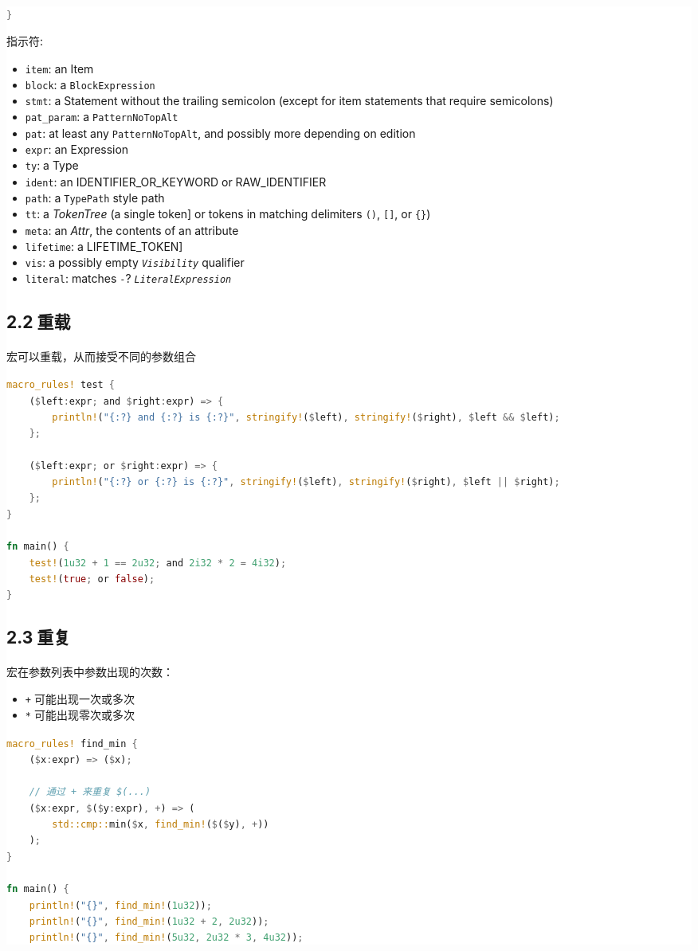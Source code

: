 ```rust
}
```

指示符:

- `item`: an Item
- `block`: a `BlockExpression`
- `stmt`: a Statement without the trailing semicolon (except for item statements that require semicolons)
- `pat_param`: a `PatternNoTopAlt`
- `pat`: at least any `PatternNoTopAlt`, and possibly more depending on edition
- `expr`: an Expression
- `ty`: a Type
- `ident`: an IDENTIFIER_OR_KEYWORD or RAW_IDENTIFIER
- `path`: a `TypePath` style path
- `tt`: a *TokenTree*  (a single token] or tokens in matching delimiters `()`, `[]`, or `{}`)
- `meta`: an *Attr*, the contents of an attribute
- `lifetime`: a LIFETIME_TOKEN]
- `vis`: a possibly empty *`Visibility`* qualifier
- `literal`: matches `-`? *`LiteralExpression`*



## 2.2 重载

宏可以重载，从而接受不同的参数组合

```rust
macro_rules! test {
    ($left:expr; and $right:expr) => {
        println!("{:?} and {:?} is {:?}", stringify!($left), stringify!($right), $left && $left);
    };

    ($left:expr; or $right:expr) => {
        println!("{:?} or {:?} is {:?}", stringify!($left), stringify!($right), $left || $right);
    };
}

fn main() {
    test!(1u32 + 1 == 2u32; and 2i32 * 2 = 4i32);
    test!(true; or false);
}
```



## 2.3 重复

宏在参数列表中参数出现的次数：

-  `+` 可能出现一次或多次
-  `*` 可能出现零次或多次

```rust 
macro_rules! find_min {
    ($x:expr) => ($x);

    // 通过 + 来重复 $(...)
    ($x:expr, $($y:expr), +) => (
        std::cmp::min($x, find_min!($($y), +))
    );
}

fn main() {
    println!("{}", find_min!(1u32));
    println!("{}", find_min!(1u32 + 2, 2u32));
    println!("{}", find_min!(5u32, 2u32 * 3, 4u32));
```